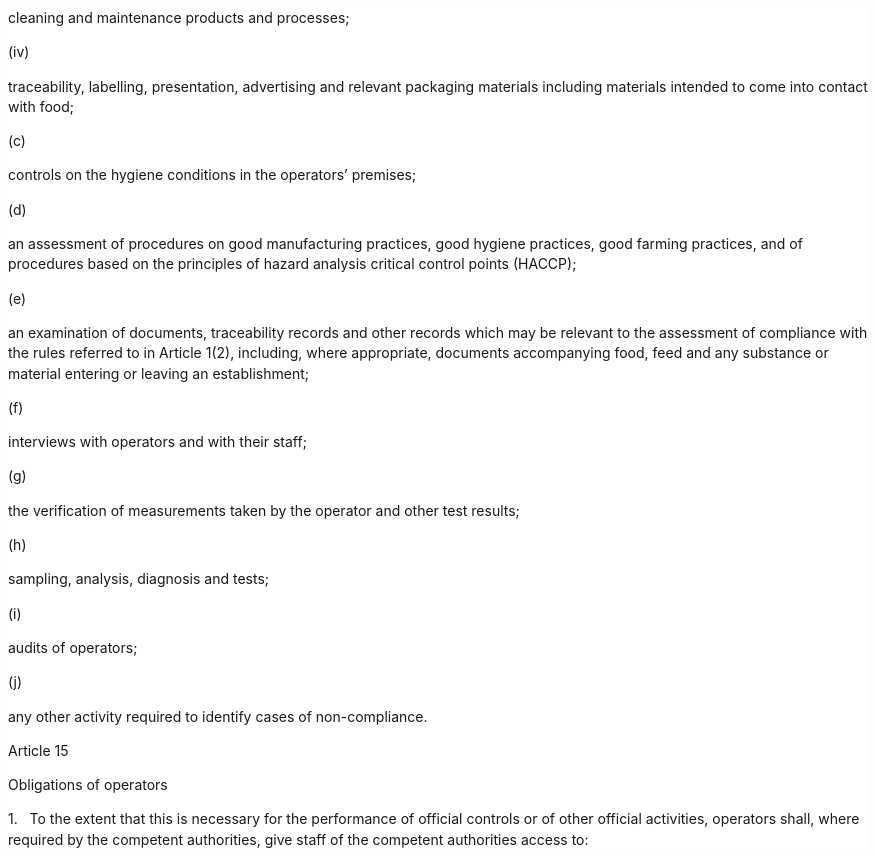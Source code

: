 cleaning and maintenance products and processes;

  

(iv)

traceability, labelling, presentation, advertising and relevant packaging materials including materials intended to come into contact with food;

  

(c)

controls on the hygiene conditions in the operators’ premises;

  

(d)

an assessment of procedures on good manufacturing practices, good hygiene practices, good farming practices, and of procedures based on the principles of hazard analysis critical control points (HACCP);

  

(e)

an examination of documents, traceability records and other records which may be relevant to the assessment of compliance with the rules referred to in Article 1(2), including, where appropriate, documents accompanying food, feed and any substance or material entering or leaving an establishment;

  

(f)

interviews with operators and with their staff;

  

(g)

the verification of measurements taken by the operator and other test results;

  

(h)

sampling, analysis, diagnosis and tests;

  

(i)

audits of operators;

  

(j)

any other activity required to identify cases of non-compliance.

Article 15

Obligations of operators

1.   To the extent that this is necessary for the performance of official controls or of other official activities, operators shall, where required by the competent authorities, give staff of the competent authorities access to:

